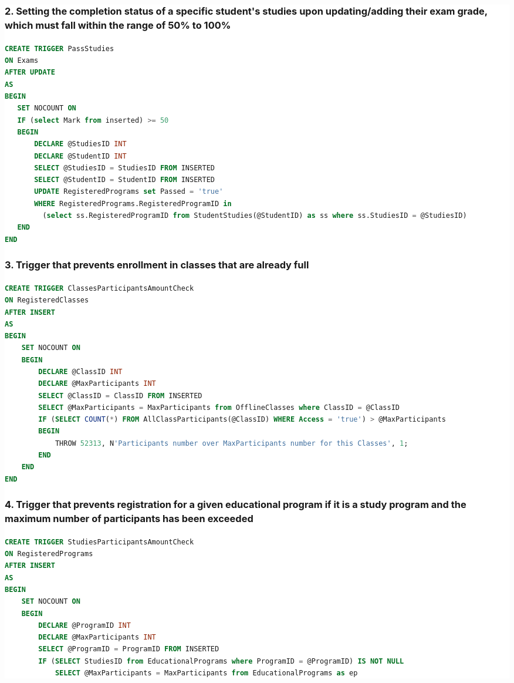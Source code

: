 ### **2. Setting the completion status of a specific student's studies upon updating/adding their exam grade, which must fall within the range of 50% to 100%**
```sql
CREATE TRIGGER PassStudies
ON Exams
AFTER UPDATE
AS
BEGIN
   SET NOCOUNT ON
   IF (select Mark from inserted) >= 50
   BEGIN
       DECLARE @StudiesID INT
       DECLARE @StudentID INT
       SELECT @StudiesID = StudiesID FROM INSERTED
       SELECT @StudentID = StudentID FROM INSERTED
       UPDATE RegisteredPrograms set Passed = 'true'
       WHERE RegisteredPrograms.RegisteredProgramID in
         (select ss.RegisteredProgramID from StudentStudies(@StudentID) as ss where ss.StudiesID = @StudiesID)
   END
END
```


### **3. Trigger that prevents enrollment in classes that are already full**
```sql
CREATE TRIGGER ClassesParticipantsAmountCheck
ON RegisteredClasses
AFTER INSERT
AS
BEGIN
    SET NOCOUNT ON
    BEGIN
        DECLARE @ClassID INT
        DECLARE @MaxParticipants INT
        SELECT @ClassID = ClassID FROM INSERTED
        SELECT @MaxParticipants = MaxParticipants from OfflineClasses where ClassID = @ClassID
        IF (SELECT COUNT(*) FROM AllClassParticipants(@ClassID) WHERE Access = 'true') > @MaxParticipants
        BEGIN
            THROW 52313, N'Participants number over MaxParticipants number for this Classes', 1;
        END
    END
END
```

### **4. Trigger that prevents registration for a given educational program if it is a study program and the maximum number of participants has been exceeded**
```sql
CREATE TRIGGER StudiesParticipantsAmountCheck
ON RegisteredPrograms
AFTER INSERT
AS
BEGIN
    SET NOCOUNT ON
    BEGIN
        DECLARE @ProgramID INT
        DECLARE @MaxParticipants INT
        SELECT @ProgramID = ProgramID FROM INSERTED
        IF (SELECT StudiesID from EducationalPrograms where ProgramID = @ProgramID) IS NOT NULL
            SELECT @MaxParticipants = MaxParticipants from EducationalPrograms as ep 
```